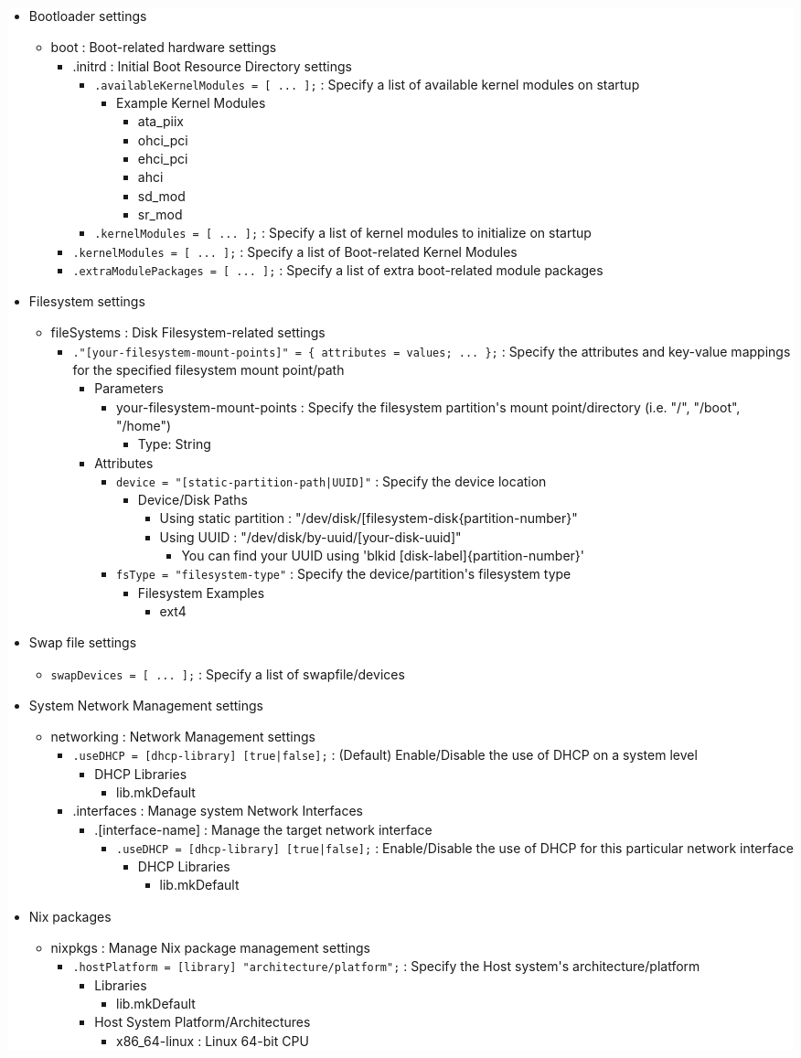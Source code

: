 - Bootloader settings
    - boot : Boot-related hardware settings
        - .initrd : Initial Boot Resource Directory settings
            - `.availableKernelModules = [ ... ];` : Specify a list of available kernel modules on startup
                - Example Kernel Modules
                    + ata_piix
                    + ohci_pci
                    + ehci_pci
                    + ahci
                    + sd_mod
                    + sr_mod
            - `.kernelModules = [ ... ];` : Specify a list of kernel modules to initialize on startup
        + `.kernelModules = [ ... ];` : Specify a list of Boot-related Kernel Modules
        + `.extraModulePackages = [ ... ];` : Specify a list of extra boot-related module packages

- Filesystem settings
    - fileSystems : Disk Filesystem-related settings
        - `."[your-filesystem-mount-points]" = { attributes = values; ... };` : Specify the attributes and key-value mappings for the specified filesystem mount point/path
            - Parameters
                - your-filesystem-mount-points : Specify the filesystem partition's mount point/directory (i.e. "/", "/boot", "/home")
                    + Type: String
            - Attributes
                - `device = "[static-partition-path|UUID]"` : Specify the device location
                    - Device/Disk Paths
                        + Using static partition : "/dev/disk/[filesystem-disk{partition-number}"
                        - Using UUID : "/dev/disk/by-uuid/[your-disk-uuid]"
                            + You can find your UUID using 'blkid [disk-label]{partition-number}'
                - `fsType = "filesystem-type"` : Specify the device/partition's filesystem type
                    - Filesystem Examples
                        + ext4

- Swap file settings
    - `swapDevices = [ ... ];` : Specify a list of swapfile/devices

- System Network Management settings
    - networking : Network Management settings
        - `.useDHCP = [dhcp-library] [true|false];` : (Default) Enable/Disable the use of DHCP on a system level
            - DHCP Libraries
                + lib.mkDefault
        - .interfaces : Manage system Network Interfaces
            - .[interface-name] : Manage the target network interface
                - `.useDHCP = [dhcp-library] [true|false];` : Enable/Disable the use of DHCP for this particular network interface
                    - DHCP Libraries
                        + lib.mkDefault

- Nix packages
    - nixpkgs : Manage Nix package management settings
        - `.hostPlatform = [library] "architecture/platform";` : Specify the Host system's architecture/platform
            - Libraries
                + lib.mkDefault
            - Host System Platform/Architectures
                + x86_64-linux : Linux 64-bit CPU
